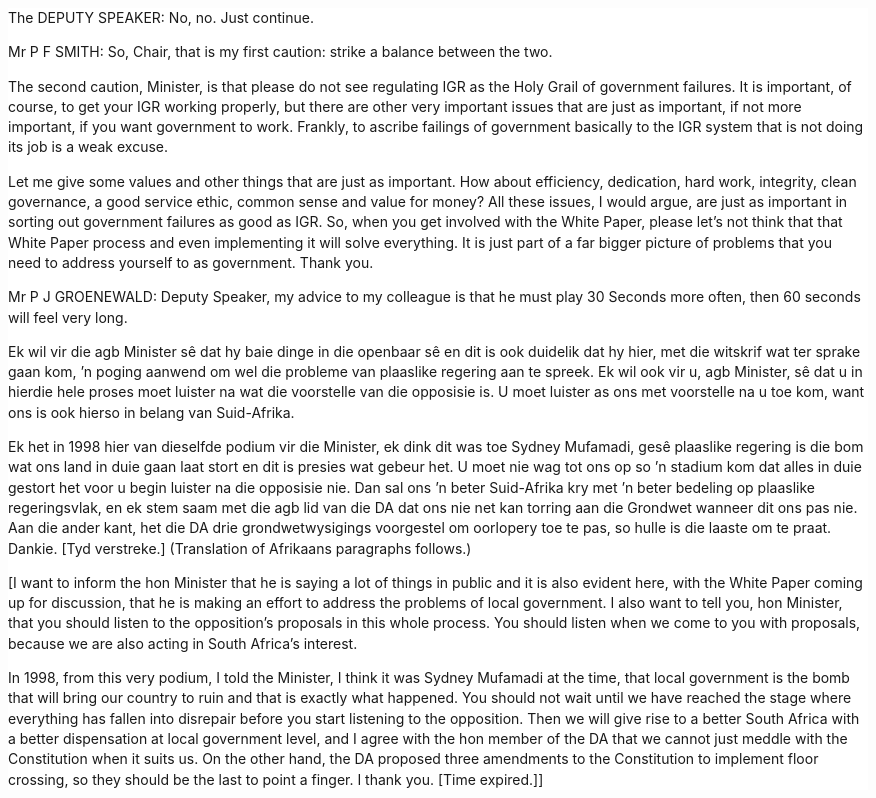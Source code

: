 The DEPUTY SPEAKER: No, no. Just continue.

Mr P F SMITH: So, Chair, that is my first caution: strike a balance between
the two.

The second caution, Minister, is that please do not see regulating IGR as
the Holy Grail of government failures. It is important, of course, to get
your IGR working properly, but there are other very important issues that
are just as important, if not more important, if you want government to
work. Frankly, to ascribe failings of government basically to the IGR
system that is not doing its job is a weak excuse.

Let me give some values and other things that are just as important. How
about efficiency, dedication, hard work, integrity, clean governance, a
good service ethic, common sense and value for money? All these issues, I
would argue, are just as important in sorting out government failures as
good as IGR. So, when you get involved with the White Paper, please let’s
not think that that White Paper process and even implementing it will solve
everything. It is just part of a far bigger picture of problems that you
need to address yourself to as government. Thank you.

Mr P J GROENEWALD: Deputy Speaker, my advice to my colleague is that he
must play 30 Seconds more often, then 60 seconds will feel very long.

Ek wil vir die agb Minister sê dat hy baie dinge in die openbaar sê en dit
is ook duidelik dat hy hier, met die witskrif wat ter sprake gaan kom, ’n
poging aanwend om wel die probleme van plaaslike regering aan te spreek. Ek
wil ook vir u, agb Minister, sê dat u in hierdie hele proses moet luister
na wat die voorstelle van die opposisie is. U moet luister as ons met
voorstelle na u toe kom, want ons is ook hierso in belang van Suid-Afrika.

Ek het in 1998 hier van dieselfde podium vir die Minister, ek dink dit was
toe Sydney Mufamadi, gesê plaaslike regering is die bom wat ons land in
duie gaan laat stort en dit is presies wat gebeur het. U moet nie wag tot
ons op so ’n stadium kom dat alles in duie gestort het voor u begin luister
na die opposisie nie. Dan sal ons ’n beter Suid-Afrika kry met ’n beter
bedeling op plaaslike regeringsvlak, en ek stem saam met die agb lid van
die DA dat ons nie net kan torring aan die Grondwet wanneer dit ons pas
nie. Aan die ander kant, het die DA drie grondwetwysigings voorgestel om
oorlopery toe te pas, so hulle is die laaste om te praat. Dankie. [Tyd
verstreke.] (Translation of Afrikaans paragraphs follows.)

[I want to inform the hon Minister that he is saying a lot of things in
public and it is also evident here, with the White Paper coming up for
discussion, that he is making an effort to address the problems of local
government. I also want to tell you, hon Minister, that you should listen
to the opposition’s proposals in this whole process. You should listen when
we come to you with proposals, because we are also acting in South Africa’s
interest.

In 1998, from this very podium, I told the Minister, I think it was Sydney
Mufamadi at the time, that local government is the bomb that will bring our
country to ruin and that is exactly what happened. You should not wait
until we have reached the stage where everything has fallen into disrepair
before you start listening to the opposition. Then we will give rise to a
better South Africa with a better dispensation at local government level,
and I agree with the hon member of the DA that we cannot just meddle with
the Constitution when it suits us. On the other hand, the DA proposed three
amendments to the Constitution to implement floor crossing, so they should
be the last to point a finger. I thank you. [Time expired.]]
